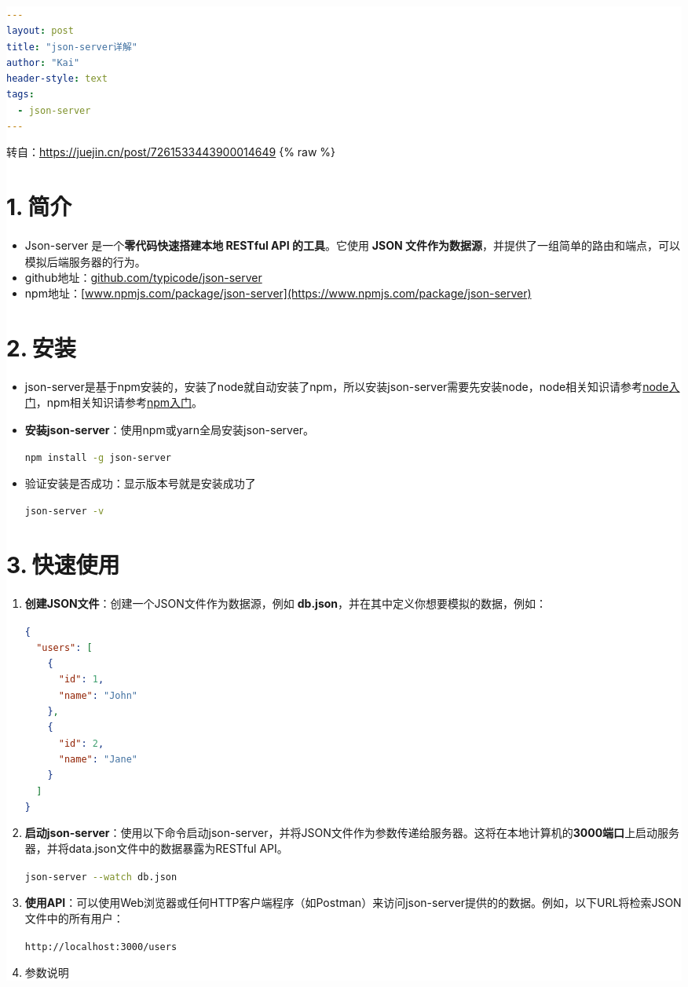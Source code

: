 ```yaml
---
layout: post
title: "json-server详解"
author: "Kai"
header-style: text
tags:
  - json-server
---
```


转自：https://juejin.cn/post/7261533443900014649
{% raw %}

# 1. 简介
- Json-server 是一个**零代码快速搭建本地 RESTful API 的工具**。它使用 **JSON 文件作为数据源**，并提供了一组简单的路由和端点，可以模拟后端服务器的行为。
- github地址：[github.com/typicode/json-server](https://github.com/typicode/json-server)
- npm地址：[www.npmjs.com/package/json-server](https://www.npmjs.com/package/json-server)

# 2. 安装
- json-server是基于npm安装的，安装了node就自动安装了npm，所以安装json-server需要先安装node，node相关知识请参考[node入门](https://blog.csdn.net/liyou123456789/article/details/131240626)，npm相关知识请参考[npm入门](https://blog.csdn.net/liyou123456789/article/details/131241258)。
- **安装json-server**：使用npm或yarn全局安装json-server。
    ```bash
    npm install -g json-server
    ```

- 验证安装是否成功：显示版本号就是安装成功了
    ```bash
    json-server -v
    ```

# 3. 快速使用
1. **创建JSON文件**：创建一个JSON文件作为数据源，例如 **db.json**，并在其中定义你想要模拟的数据，例如：
    ```json
    {
      "users": [
        {
          "id": 1,
          "name": "John"
        },
        {
          "id": 2,
          "name": "Jane"
        }
      ]
    }
    ```

2. **启动json-server**：使用以下命令启动json-server，并将JSON文件作为参数传递给服务器。这将在本地计算机的**3000端口**上启动服务器，并将data.json文件中的数据暴露为RESTful API。
    ```bash
    json-server --watch db.json
    ```

3. **使用API**：可以使用Web浏览器或任何HTTP客户端程序（如Postman）来访问json-server提供的的数据。例如，以下URL将检索JSON文件中的所有用户：
    ```
    http://localhost:3000/users
    ```

4. 参数说明